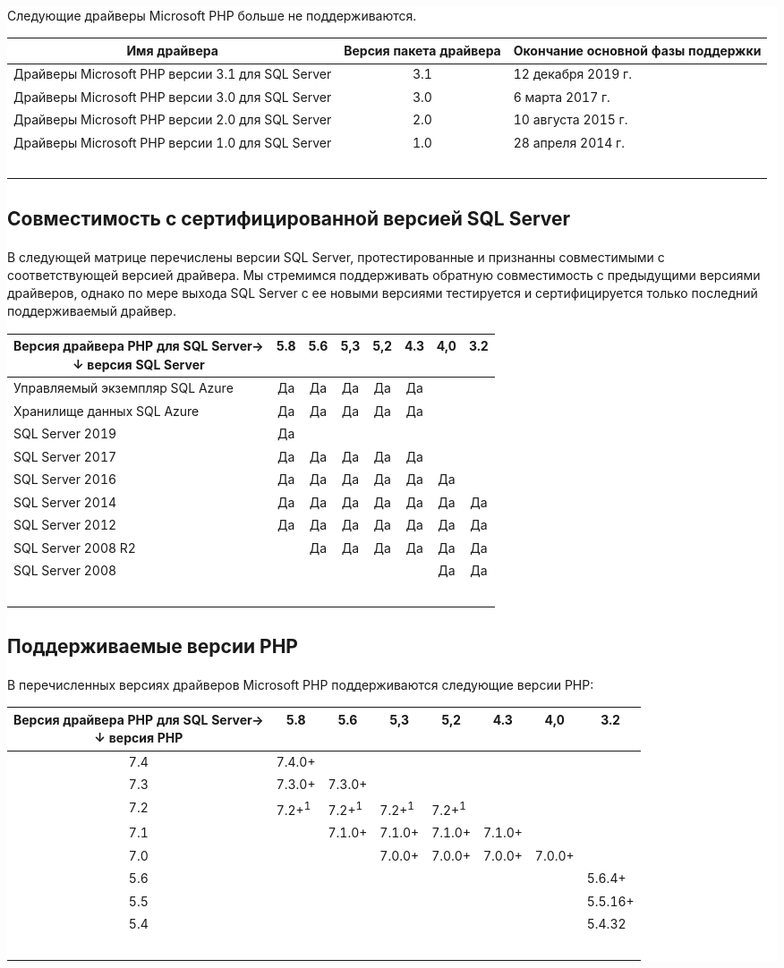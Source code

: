Следующие драйверы Microsoft PHP больше не поддерживаются.

|Имя драйвера|Версия пакета драйвера|Окончание основной фазы поддержки|
|-|:-:|-|
|Драйверы Microsoft PHP версии 3.1 для SQL Server|3.1|12 декабря 2019 г.|
|Драйверы Microsoft PHP версии 3.0 для SQL Server|3.0|6 марта 2017 г.|
|Драйверы Microsoft PHP версии 2.0 для SQL Server|2.0|10 августа 2015 г.|
|Драйверы Microsoft PHP версии 1.0 для SQL Server|1.0|28 апреля 2014 г.|
| &nbsp; | &nbsp; | &nbsp; |

## <a name="sql-server-version-certified-compatibility"></a>Совместимость с сертифицированной версией SQL Server
 В следующей матрице перечислены версии SQL Server, протестированные и признанны совместимыми с соответствующей версией драйвера. Мы стремимся поддерживать обратную совместимость с предыдущими версиями драйверов, однако по мере выхода SQL Server с ее новыми версиями тестируется и сертифицируется только последний поддерживаемый драйвер.

|Версия драйвера PHP для SQL Server&#8594;<br />&#8595; версия SQL Server|5.8|5.6|5,3|5,2|4.3|4,0|3.2|
|---|:---:|:---:|:---:|:---:|:---:|:---:|:---:|
|Управляемый экземпляр SQL Azure|Да|Да|Да|Да|Да| | |
|Хранилище данных SQL Azure|Да|Да|Да|Да|Да| | |
|SQL Server 2019         |Да| | | | | | |
|SQL Server 2017         |Да|Да|Да|Да|Да| | |
|SQL Server 2016         |Да|Да|Да|Да|Да|Да| |
|SQL Server 2014         |Да|Да|Да|Да|Да|Да|Да|
|SQL Server 2012         |Да|Да|Да|Да|Да|Да|Да|
|SQL Server 2008 R2      | |Да|Да|Да|Да|Да|Да|
|SQL Server 2008         | | | | | |Да|Да|
| &nbsp; | &nbsp; | &nbsp; | &nbsp; | &nbsp; | &nbsp; | &nbsp; | &nbsp; |

## <a name="php-version-support"></a>Поддерживаемые версии PHP

В перечисленных версиях драйверов Microsoft PHP поддерживаются следующие версии PHP:

|Версия драйвера PHP для SQL Server&#8594;<br />&#8595; версия PHP|5.8|5.6|5,3|5,2|4.3|4,0|3.2|
|:---:|---|---|---|---|---|---|---|
|7.4|7.4.0+          |                |                |                |       |        |        |
|7.3|7.3.0+          |7.3.0+          |                |                |       |        |        |
|7.2|7.2+<sup>1</sup>|7.2+<sup>1</sup>|7.2+<sup>1</sup>|7.2+<sup>1</sup>|       |        |        |
|7.1|                |7.1.0+          |7.1.0+          |7.1.0+          |7.1.0+ |        |        |
|7.0|                |                |7.0.0+          |7.0.0+          |7.0.0+ |7.0.0+  |        |
|5.6|                |                |                |                |       |        |5.6.4+  |
|5.5|                |                |                |                |       |        |5.5.16+ |
|5.4|                |                |                |                |       |        |5.4.32  |
| &nbsp; | &nbsp; | &nbsp; | &nbsp; | &nbsp; | &nbsp; | &nbsp; | &nbsp; |